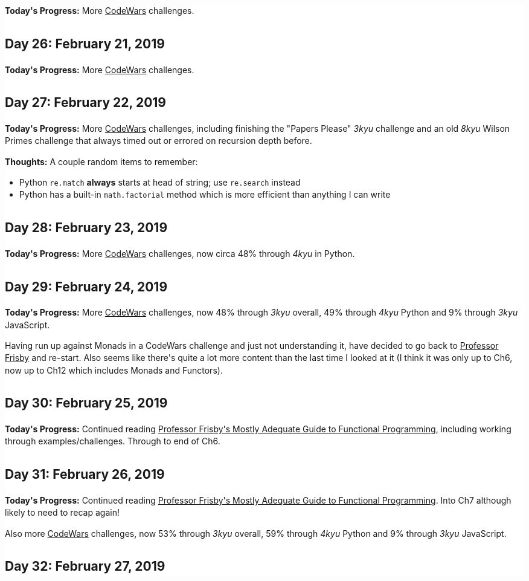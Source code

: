 **Today's Progress:** More [CodeWars](https://www.codewars.com) challenges.

## Day 26: February 21, 2019

**Today's Progress:** More [CodeWars](https://www.codewars.com) challenges.

## Day 27: February 22, 2019

**Today's Progress:** More [CodeWars](https://www.codewars.com) challenges, including
finishing the "Papers Please" *3kyu* challenge and an old *8kyu* Wilson Primes
challenge that always timed out or errored on recursion depth before.

**Thoughts:** A couple random items to remember:

* Python `re.match` **always** starts at head of string; use `re.search` instead
* Python has a built-in `math.factorial` method which is more efficient than anything I can write

## Day 28: February 23, 2019

**Today's Progress:** More [CodeWars](https://codewars.com) challenges, now circa 48%
through *4kyu* in Python.

## Day 29: February 24, 2019

**Today's Progress:** More [CodeWars](https://www.codewars.com) challenges, now 48% through
*3kyu* overall, 49% through *4kyu* Python and 9% through *3kyu* JavaScript.

Having run up against Monads in a CodeWars challenge and just not understanding it,
have decided to go back to [Professor Frisby](https://mostly-adequate.gitbooks.io/mostly-adequate-guide/)
and re-start. Also seems like there's quite a lot more content than the last time I looked
at it (I think it was only up to Ch6, now up to Ch12 which includes Monads and Functors).

## Day 30: February 25, 2019

**Today's Progress:** Continued reading [Professor Frisby's Mostly Adequate Guide to 
Functional Programming](https://mostly-adequate.gitbooks.io/mostly-adequate-guide/), including
working through examples/challenges. Through to end of Ch6.

## Day 31: February 26, 2019

**Today's Progress:** Continued reading [Professor Frisby's Mostly Adequate Guide to 
Functional Programming](https://mostly-adequate.gitbooks.io/mostly-adequate-guide/). Into Ch7 although
likely to need to recap again!

Also more [CodeWars](https://www.codewars.com) challenges, now 53% through *3kyu* overall,
59% through *4kyu* Python and 9% through *3kyu* JavaScript.

## Day 32: February 27, 2019
